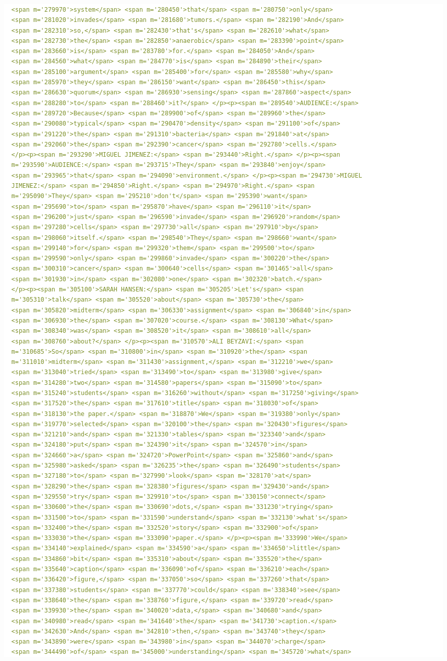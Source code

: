 ```yaml
  <span m='279970'>system</span> <span m='280450'>that</span> <span m='280750'>only</span>
  <span m='281020'>invades</span> <span m='281680'>tumors.</span> <span m='282190'>And</span>
  <span m='282310'>so,</span> <span m='282430'>that's</span> <span m='282610'>what</span>
  <span m='282730'>the</span> <span m='282850'>anaerobic</span> <span m='283390'>point</span>
  <span m='283660'>is</span> <span m='283780'>for.</span> <span m='284050'>And</span>
  <span m='284560'>what</span> <span m='284770'>is</span> <span m='284890'>their</span>
  <span m='285100'>argument</span> <span m='285400'>for</span> <span m='285580'>why</span>
  <span m='285970'>they</span> <span m='286150'>want</span> <span m='286450'>this</span>
  <span m='286630'>quorum</span> <span m='286930'>sensing</span> <span m='287860'>aspect</span>
  <span m='288280'>to</span> <span m='288460'>it?</span> </p><p><span m='289540'>AUDIENCE:</span>
  <span m='289720'>Because</span> <span m='289900'>of</span> <span m='289960'>the</span>
  <span m='290080'>typical</span> <span m='290470'>density</span> <span m='291100'>of</span>
  <span m='291220'>the</span> <span m='291310'>bacteria</span> <span m='291840'>at</span>
  <span m='292060'>the</span> <span m='292390'>cancer</span> <span m='292780'>cells.</span>
  </p><p><span m='293290'>MIGUEL JIMENEZ:</span> <span m='293440'>Right.</span> </p><p><span
  m='293590'>AUDIENCE:</span> <span m='293715'>They</span> <span m='293840'>enjoy</span>
  <span m='293965'>that</span> <span m='294090'>environment.</span> </p><p><span m='294730'>MIGUEL
  JIMENEZ:</span> <span m='294850'>Right.</span> <span m='294970'>Right.</span> <span
  m='295090'>They</span> <span m='295210'>don't</span> <span m='295390'>want</span>
  <span m='295690'>to</span> <span m='295870'>have</span> <span m='296110'>it</span>
  <span m='296200'>just</span> <span m='296590'>invade</span> <span m='296920'>random</span>
  <span m='297280'>cells</span> <span m='297730'>all</span> <span m='297910'>by</span>
  <span m='298060'>itself.</span> <span m='298540'>They</span> <span m='298660'>want</span>
  <span m='299140'>for</span> <span m='299320'>them</span> <span m='299500'>to</span>
  <span m='299590'>only</span> <span m='299860'>invade</span> <span m='300220'>the</span>
  <span m='300310'>cancer</span> <span m='300640'>cells</span> <span m='301465'>all</span>
  <span m='301930'>in</span> <span m='302080'>one</span> <span m='302320'>batch.</span>
  </p><p><span m='305100'>SARAH HANSEN:</span> <span m='305205'>Let's</span> <span
  m='305310'>talk</span> <span m='305520'>about</span> <span m='305730'>the</span>
  <span m='305820'>midterm</span> <span m='306330'>assignment</span> <span m='306840'>in</span>
  <span m='306930'>the</span> <span m='307020'>course.</span> <span m='308130'>What</span>
  <span m='308340'>was</span> <span m='308520'>it</span> <span m='308610'>all</span>
  <span m='308760'>about?</span> </p><p><span m='310570'>ALI BEYZAVI:</span> <span
  m='310685'>So</span> <span m='310800'>in</span> <span m='310920'>the</span> <span
  m='311010'>midterm</span> <span m='311430'>assignment,</span> <span m='312210'>we</span>
  <span m='313040'>tried</span> <span m='313490'>to</span> <span m='313980'>give</span>
  <span m='314280'>two</span> <span m='314580'>papers</span> <span m='315090'>to</span>
  <span m='315240'>students</span> <span m='316260'>without</span> <span m='317250'>giving</span>
  <span m='317520'>the</span> <span m='317610'>title</span> <span m='318030'>of</span>
  <span m='318130'>the paper.</span> <span m='318870'>We</span> <span m='319380'>only</span>
  <span m='319770'>selected</span> <span m='320100'>the</span> <span m='320430'>figures</span>
  <span m='321210'>and</span> <span m='321330'>tables</span> <span m='323340'>and</span>
  <span m='324180'>put</span> <span m='324390'>it</span> <span m='324570'>in</span>
  <span m='324660'>a</span> <span m='324720'>PowerPoint</span> <span m='325860'>and</span>
  <span m='325980'>asked</span> <span m='326235'>the</span> <span m='326490'>students</span>
  <span m='327180'>to</span> <span m='327990'>look</span> <span m='328170'>at</span>
  <span m='328290'>the</span> <span m='328380'>figures</span> <span m='329430'>and</span>
  <span m='329550'>try</span> <span m='329910'>to</span> <span m='330150'>connect</span>
  <span m='330600'>the</span> <span m='330690'>dots,</span> <span m='331230'>trying</span>
  <span m='331500'>to</span> <span m='331590'>understand</span> <span m='332130'>what's</span>
  <span m='332400'>the</span> <span m='332520'>story</span> <span m='332900'>of</span>
  <span m='333030'>the</span> <span m='333090'>paper.</span> </p><p><span m='333990'>We</span>
  <span m='334140'>explained</span> <span m='334590'>a</span> <span m='334650'>little</span>
  <span m='334860'>bit</span> <span m='335310'>about</span> <span m='335520'>the</span>
  <span m='335640'>caption</span> <span m='336090'>of</span> <span m='336210'>each</span>
  <span m='336420'>figure,</span> <span m='337050'>so</span> <span m='337260'>that</span>
  <span m='337380'>students</span> <span m='337770'>could</span> <span m='338340'>see</span>
  <span m='338640'>the</span> <span m='338760'>figure,</span> <span m='339720'>read</span>
  <span m='339930'>the</span> <span m='340020'>data,</span> <span m='340680'>and</span>
  <span m='340980'>read</span> <span m='341640'>the</span> <span m='341730'>caption.</span>
  <span m='342630'>And</span> <span m='342810'>then,</span> <span m='343740'>they</span>
  <span m='343890'>were</span> <span m='343980'>in</span> <span m='344070'>charge</span>
  <span m='344490'>of</span> <span m='345000'>understanding</span> <span m='345720'>what</span>
```
